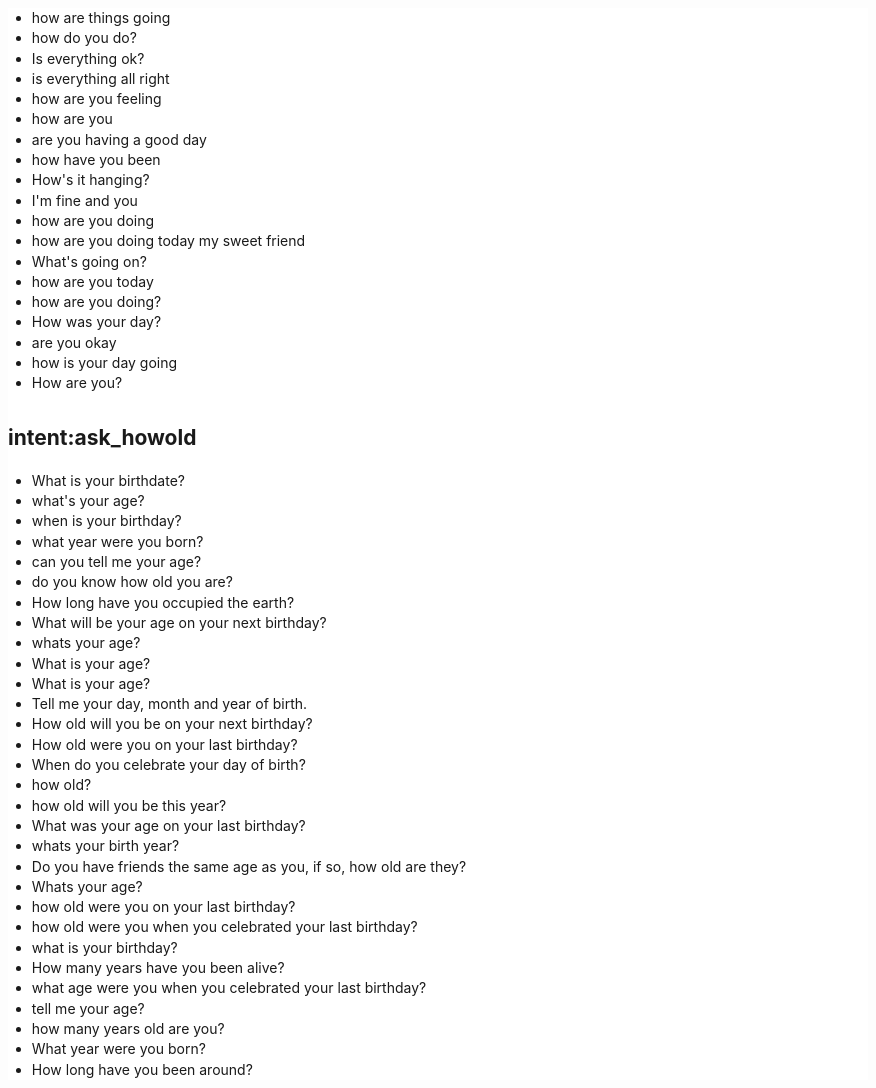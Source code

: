 - how are things going
- how do you do?
- Is everything ok?
- is everything all right
- how are you feeling
- how are you
- are you having a good day
- how have you been
- How's it hanging?
- I'm fine and you
- how are you doing
- how are you doing today my sweet friend
- What's going on?
- how are you today
- how are you doing?
- How was your day?
- are you okay
- how is your day going
- How are you?

## intent:ask_howold
- What is your birthdate?
- what's your age?
- when is your birthday?
- what year were you born?
- can you tell me your age?
- do you know how old you are?
- How long have you occupied the earth?
- What will be your age on your next birthday?
- whats your age?
- What is your age?
- What is your age?
- Tell me your day, month and year of birth.
- How old will you be on your next birthday?
- How old were you on your last birthday?
- When do you celebrate your day of birth?
- how old?
- how old will you be this year?
- What was your age on your last birthday?
- whats your birth year?
- Do you have friends the same age as you, if so, how old are they?
- Whats your age?
- how old were you on your last birthday?
- how old were you when you celebrated your last birthday?
- what is your birthday?
- How many years have you been alive?
- what age were you when you celebrated your last birthday?
- tell me your age?
- how many years old are you?
- What year were you born?
- How long have you been around?
